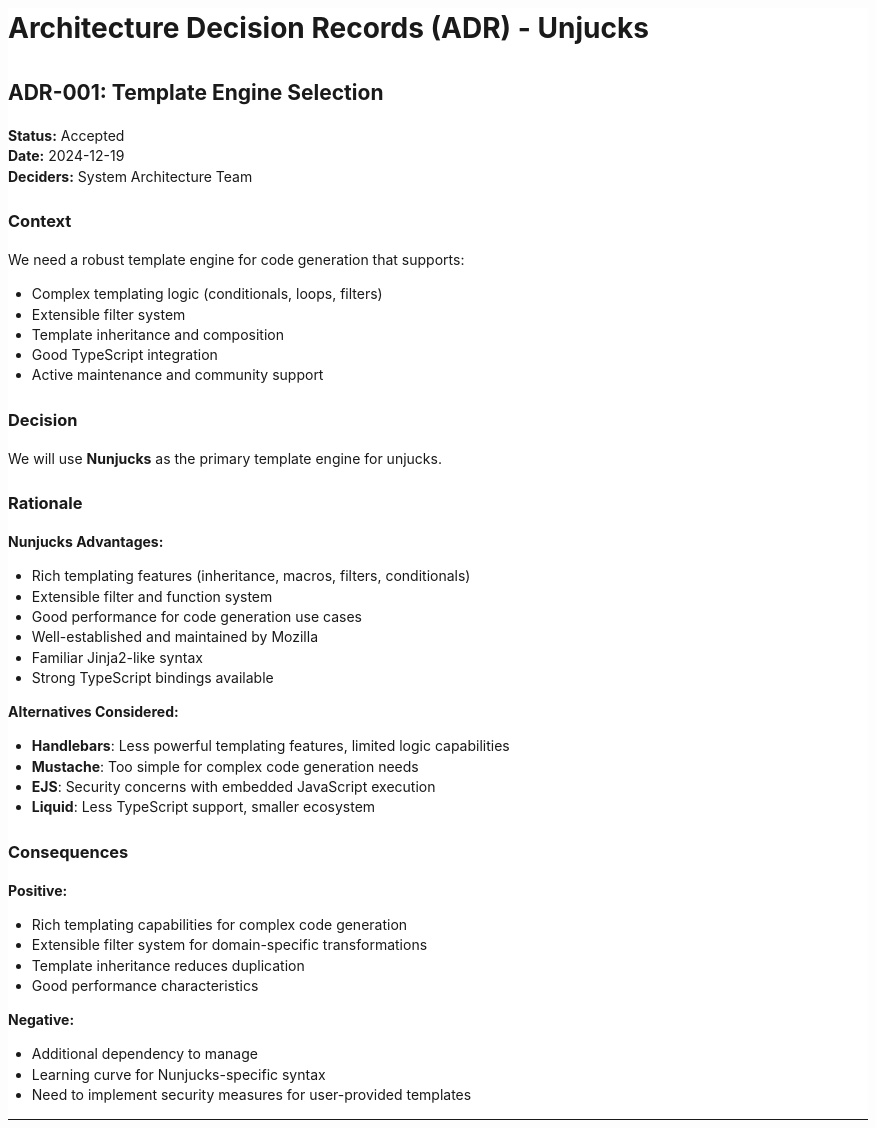 # Architecture Decision Records (ADR) - Unjucks

## ADR-001: Template Engine Selection

**Status:** Accepted  
**Date:** 2024-12-19  
**Deciders:** System Architecture Team

### Context

We need a robust template engine for code generation that supports:
- Complex templating logic (conditionals, loops, filters)
- Extensible filter system
- Template inheritance and composition
- Good TypeScript integration
- Active maintenance and community support

### Decision

We will use **Nunjucks** as the primary template engine for unjucks.

### Rationale

**Nunjucks Advantages:**
- Rich templating features (inheritance, macros, filters, conditionals)
- Extensible filter and function system
- Good performance for code generation use cases
- Well-established and maintained by Mozilla
- Familiar Jinja2-like syntax
- Strong TypeScript bindings available

**Alternatives Considered:**
- **Handlebars**: Less powerful templating features, limited logic capabilities
- **Mustache**: Too simple for complex code generation needs
- **EJS**: Security concerns with embedded JavaScript execution
- **Liquid**: Less TypeScript support, smaller ecosystem

### Consequences

**Positive:**
- Rich templating capabilities for complex code generation
- Extensible filter system for domain-specific transformations
- Template inheritance reduces duplication
- Good performance characteristics

**Negative:**
- Additional dependency to manage
- Learning curve for Nunjucks-specific syntax
- Need to implement security measures for user-provided templates

---

